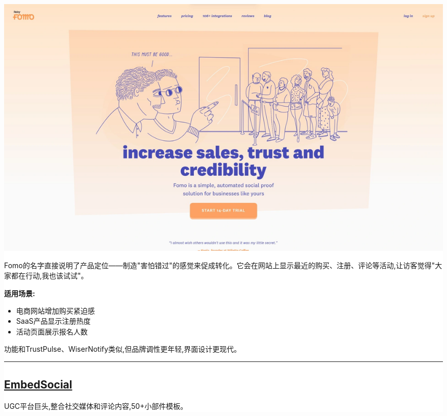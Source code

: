 ![Fomo Screenshot](image/fomo.webp)


Fomo的名字直接说明了产品定位——制造"害怕错过"的感觉来促成转化。它会在网站上显示最近的购买、注册、评论等活动,让访客觉得"大家都在行动,我也该试试"。

**适用场景:**
- 电商网站增加购买紧迫感
- SaaS产品显示注册热度
- 活动页面展示报名人数

功能和TrustPulse、WiserNotify类似,但品牌调性更年轻,界面设计更现代。

***

## **[EmbedSocial](https://embedsocial.com)**

UGC平台巨头,整合社交媒体和评论内容,50+小部件模板。
